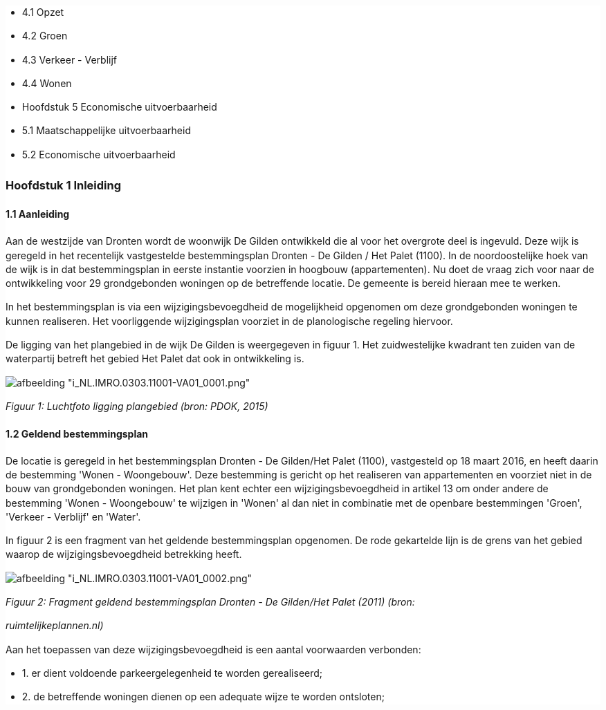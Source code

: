 + 4\.1 Opzet

+ 4\.2 Groen

+ 4\.3 Verkeer \- Verblijf

+ 4\.4 Wonen

* Hoofdstuk 5 Economische uitvoerbaarheid

+ 5\.1 Maatschappelijke uitvoerbaarheid

+ 5\.2 Economische uitvoerbaarheid

### Hoofdstuk 1 Inleiding

#### 1\.1 Aanleiding

Aan de westzijde van Dronten wordt de woonwijk De Gilden ontwikkeld die al voor het overgrote deel is ingevuld. Deze wijk is geregeld in het recentelijk vastgestelde bestemmingsplan Dronten \- De Gilden / Het Palet (1100\). In de noordoostelijke hoek van de wijk is in dat bestemmingsplan in eerste instantie voorzien in hoogbouw (appartementen). Nu doet de vraag zich voor naar de ontwikkeling voor 29 grondgebonden woningen op de betreffende locatie. De gemeente is bereid hieraan mee te werken.

In het bestemmingsplan is via een wijzigingsbevoegdheid de mogelijkheid opgenomen om deze grondgebonden woningen te kunnen realiseren. Het voorliggende wijzigingsplan voorziet in de planologische regeling hiervoor.

De ligging van het plangebied in de wijk De Gilden is weergegeven in figuur 1\. Het zuidwestelijke kwadrant ten zuiden van de waterpartij betreft het gebied Het Palet dat ook in ontwikkeling is.

![afbeelding "i_NL.IMRO.0303.11001-VA01_0001.png"](i_NL.IMRO.0303.11001-VA01_0001.png)

*Figuur 1: Luchtfoto ligging plangebied (bron: PDOK, 2015\)*

#### 1\.2 Geldend bestemmingsplan

De locatie is geregeld in het bestemmingsplan Dronten \- De Gilden/Het Palet (1100\), vastgesteld op 18 maart 2016, en heeft daarin de bestemming 'Wonen \- Woongebouw'. Deze bestemming is gericht op het realiseren van appartementen en voorziet niet in de bouw van grondgebonden woningen. Het plan kent echter een wijzigingsbevoegdheid in artikel 13 om onder andere de bestemming 'Wonen \- Woongebouw' te wijzigen in 'Wonen' al dan niet in combinatie met de openbare bestemmingen 'Groen', 'Verkeer \- Verblijf' en 'Water'.

In figuur 2 is een fragment van het geldende bestemmingsplan opgenomen. De rode gekartelde lijn is de grens van het gebied waarop de wijzigingsbevoegdheid betrekking heeft.

![afbeelding "i_NL.IMRO.0303.11001-VA01_0002.png"](i_NL.IMRO.0303.11001-VA01_0002.png)

*Figuur 2: Fragment geldend bestemmingsplan Dronten \- De Gilden/Het Palet (2011\) (bron:*

*ruimtelijkeplannen.nl)*

Aan het toepassen van deze wijzigingsbevoegdheid is een aantal voorwaarden verbonden:

* 1\. er dient voldoende parkeergelegenheid te worden gerealiseerd;

* 2\. de betreffende woningen dienen op een adequate wijze te worden ontsloten;
